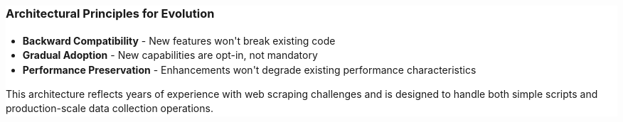 ### Architectural Principles for Evolution

- **Backward Compatibility** - New features won't break existing code
- **Gradual Adoption** - New capabilities are opt-in, not mandatory
- **Performance Preservation** - Enhancements won't degrade existing performance characteristics

This architecture reflects years of experience with web scraping challenges and is designed to handle both simple scripts and production-scale data collection operations.
